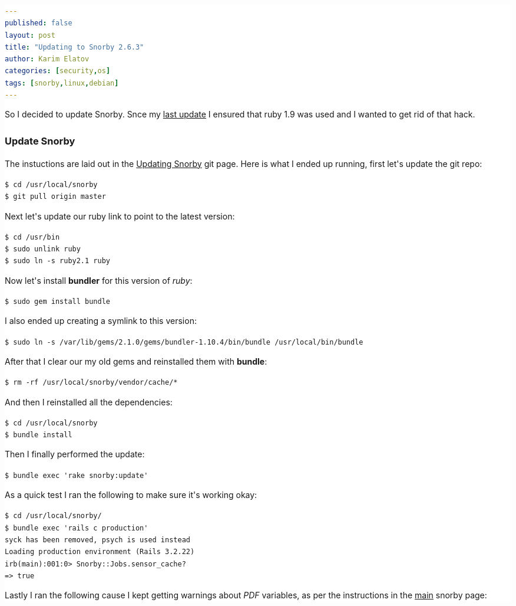 ```yaml
---
published: false
layout: post
title: "Updating to Snorby 2.6.3"
author: Karim Elatov
categories: [security,os]
tags: [snorby,linux,debian]
---
```

So I decided to update Snorby. Snce my [last update](/2015/06/upgrade-debian-wheezy7-to-jessie8/) I ensured that ruby 1.9 was used and I wanted to get rid of that hack.

### Update Snorby
The instuctions are laid out in the [Updating Snorby](https://github.com/Snorby/snorby/wiki/Updating-Snorby) git page. Here is what I ended up running, first let's update the git repo:

	$ cd /usr/local/snorby
	$ git pull origin master

Next let's update our ruby link to point to the latest version:

	$ cd /usr/bin
	$ sudo unlink ruby
	$ sudo ln -s ruby2.1 ruby

Now let's install **bundler** for this version of *ruby*:

	$ sudo gem install bundle

I also ended up creating a symlink to this version:

	$ sudo ln -s /var/lib/gems/2.1.0/gems/bundler-1.10.4/bin/bundle /usr/local/bin/bundle

After that I clear our my old gems and reinstalled them with **bundle**:

	$ rm -rf /usr/local/snorby/vendor/cache/*

And then I reinstalled all the dependencies:

	$ cd /usr/local/snorby
	$ bundle install
	
Then I finally performed the update:

	$ bundle exec 'rake snorby:update'

As a quick test I ran the following to make sure it's working okay:

	$ cd /usr/local/snorby/
	$ bundle exec 'rails c production'
	syck has been removed, psych is used instead
	Loading production environment (Rails 3.2.22)
	irb(main):001:0> Snorby::Jobs.sensor_cache?
	=> true

Lastly I ran the following cause I kept getting warnings about *PDF* variables, as per the instructions in the [main](https://github.com/Snorby/snorby) snorby page:
